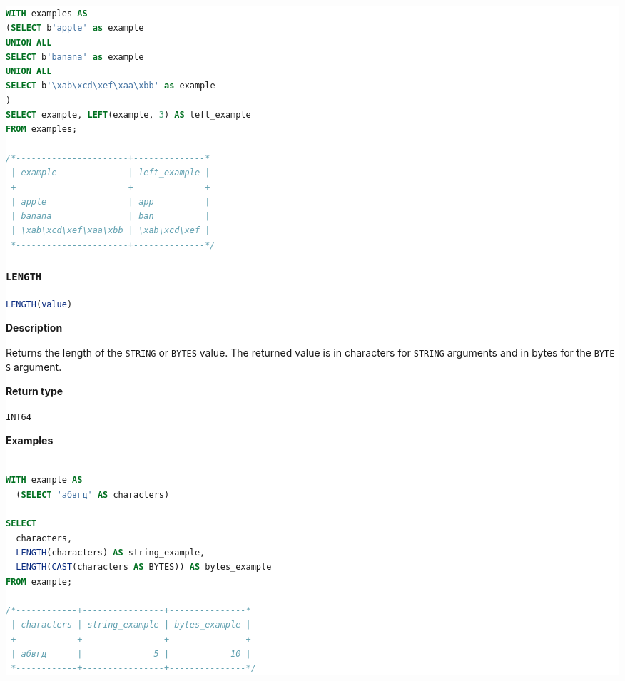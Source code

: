 ```sql
WITH examples AS
(SELECT b'apple' as example
UNION ALL
SELECT b'banana' as example
UNION ALL
SELECT b'\xab\xcd\xef\xaa\xbb' as example
)
SELECT example, LEFT(example, 3) AS left_example
FROM examples;

/*----------------------+--------------*
 | example              | left_example |
 +----------------------+--------------+
 | apple                | app          |
 | banana               | ban          |
 | \xab\xcd\xef\xaa\xbb | \xab\xcd\xef |
 *----------------------+--------------*/
```

### `LENGTH`

```sql
LENGTH(value)
```

**Description**

Returns the length of the `STRING` or `BYTES` value. The returned
value is in characters for `STRING` arguments and in bytes for the `BYTES`
argument.

**Return type**

`INT64`

**Examples**

```sql

WITH example AS
  (SELECT 'абвгд' AS characters)

SELECT
  characters,
  LENGTH(characters) AS string_example,
  LENGTH(CAST(characters AS BYTES)) AS bytes_example
FROM example;

/*------------+----------------+---------------*
 | characters | string_example | bytes_example |
 +------------+----------------+---------------+
 | абвгд      |              5 |            10 |
 *------------+----------------+---------------*/
```
